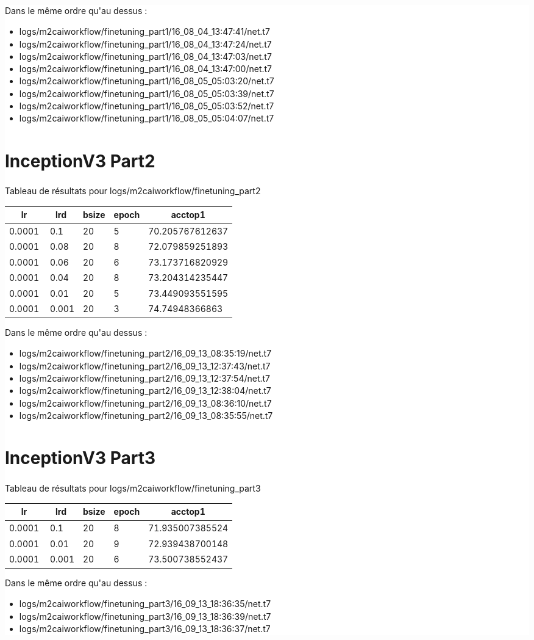 Dans le même ordre qu'au dessus :

- logs/m2caiworkflow/finetuning_part1/16_08_04_13:47:41/net.t7
- logs/m2caiworkflow/finetuning_part1/16_08_04_13:47:24/net.t7
- logs/m2caiworkflow/finetuning_part1/16_08_04_13:47:03/net.t7
- logs/m2caiworkflow/finetuning_part1/16_08_04_13:47:00/net.t7
- logs/m2caiworkflow/finetuning_part1/16_08_05_05:03:20/net.t7
- logs/m2caiworkflow/finetuning_part1/16_08_05_05:03:39/net.t7
- logs/m2caiworkflow/finetuning_part1/16_08_05_05:03:52/net.t7
- logs/m2caiworkflow/finetuning_part1/16_08_05_05:04:07/net.t7

# InceptionV3 Part2

Tableau de résultats pour logs/m2caiworkflow/finetuning_part2

| lr | lrd | bsize | epoch | acctop1 |
|----|-----|-------|-------|---------|
| 0.0001 | 0.1 | 20 | 5 | 70.205767612637 |
| 0.0001 | 0.08 | 20 | 8 | 72.079859251893 |
| 0.0001 | 0.06 | 20 | 6 | 73.173716820929 |
| 0.0001 | 0.04 | 20 | 8 | 73.204314235447 |
| 0.0001 | 0.01 | 20 | 5 | 73.449093551595 |
| 0.0001 | 0.001 | 20 | 3 | 74.74948366863 |

Dans le même ordre qu'au dessus :

- logs/m2caiworkflow/finetuning_part2/16_09_13_08:35:19/net.t7
- logs/m2caiworkflow/finetuning_part2/16_09_13_12:37:43/net.t7
- logs/m2caiworkflow/finetuning_part2/16_09_13_12:37:54/net.t7
- logs/m2caiworkflow/finetuning_part2/16_09_13_12:38:04/net.t7
- logs/m2caiworkflow/finetuning_part2/16_09_13_08:36:10/net.t7
- logs/m2caiworkflow/finetuning_part2/16_09_13_08:35:55/net.t7

# InceptionV3 Part3

Tableau de résultats pour logs/m2caiworkflow/finetuning_part3

| lr | lrd | bsize | epoch | acctop1 |
|----|-----|-------|-------|---------|
| 0.0001 | 0.1 | 20 | 8 | 71.935007385524 |
| 0.0001 | 0.01 | 20 | 9 | 72.939438700148 |
| 0.0001 | 0.001 | 20 | 6 | 73.500738552437 |

Dans le même ordre qu'au dessus :

- logs/m2caiworkflow/finetuning_part3/16_09_13_18:36:35/net.t7
- logs/m2caiworkflow/finetuning_part3/16_09_13_18:36:39/net.t7
- logs/m2caiworkflow/finetuning_part3/16_09_13_18:36:37/net.t7
